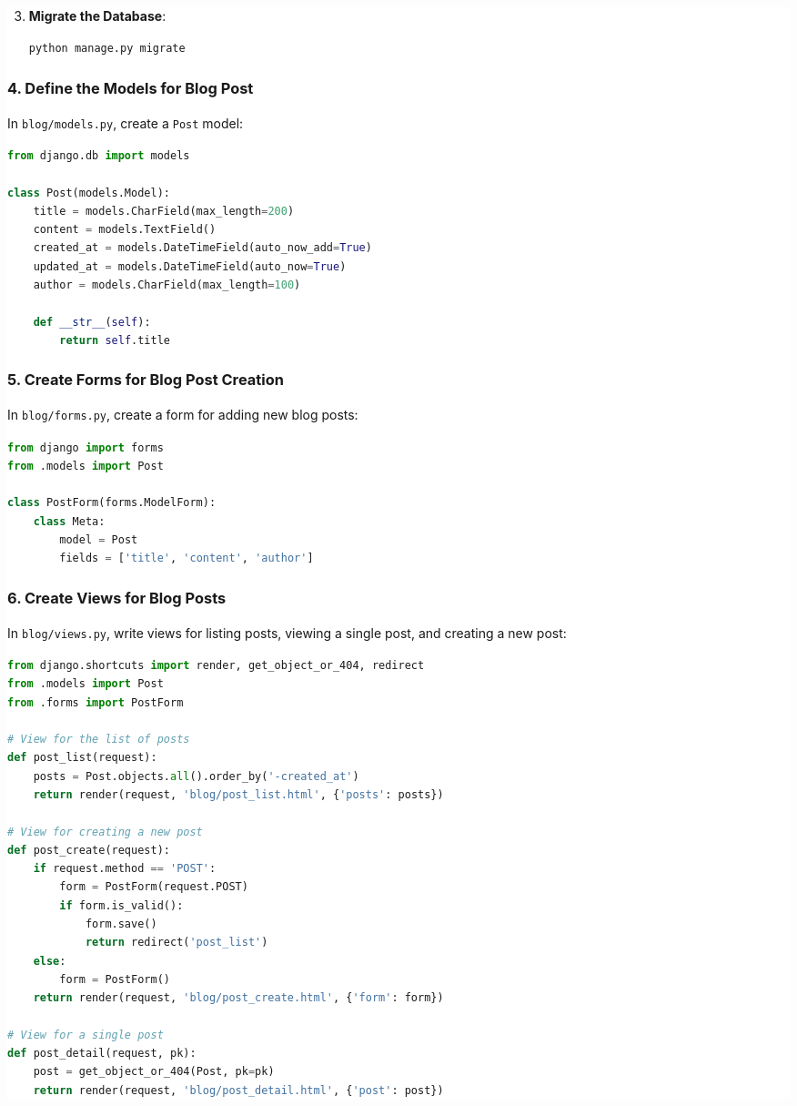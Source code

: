 3. **Migrate the Database**:

   ```bash
   python manage.py migrate
   ```

### 4. **Define the Models for Blog Post**

In `blog/models.py`, create a `Post` model:

```python
from django.db import models

class Post(models.Model):
    title = models.CharField(max_length=200)
    content = models.TextField()
    created_at = models.DateTimeField(auto_now_add=True)
    updated_at = models.DateTimeField(auto_now=True)
    author = models.CharField(max_length=100)

    def __str__(self):
        return self.title
```

### 5. **Create Forms for Blog Post Creation**

In `blog/forms.py`, create a form for adding new blog posts:

```python
from django import forms
from .models import Post

class PostForm(forms.ModelForm):
    class Meta:
        model = Post
        fields = ['title', 'content', 'author']
```

### 6. **Create Views for Blog Posts**

In `blog/views.py`, write views for listing posts, viewing a single post, and creating a new post:

```python
from django.shortcuts import render, get_object_or_404, redirect
from .models import Post
from .forms import PostForm

# View for the list of posts
def post_list(request):
    posts = Post.objects.all().order_by('-created_at')
    return render(request, 'blog/post_list.html', {'posts': posts})

# View for creating a new post
def post_create(request):
    if request.method == 'POST':
        form = PostForm(request.POST)
        if form.is_valid():
            form.save()
            return redirect('post_list')
    else:
        form = PostForm()
    return render(request, 'blog/post_create.html', {'form': form})

# View for a single post
def post_detail(request, pk):
    post = get_object_or_404(Post, pk=pk)
    return render(request, 'blog/post_detail.html', {'post': post})
```